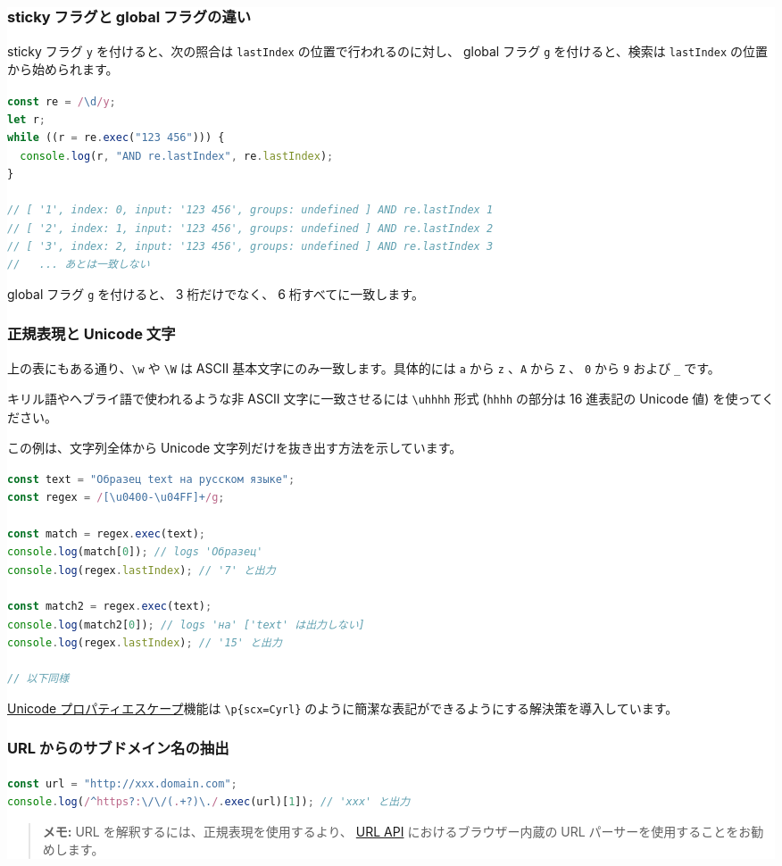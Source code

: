 ### sticky フラグと global フラグの違い

sticky フラグ `y` を付けると、次の照合は `lastIndex` の位置で行われるのに対し、 global フラグ `g` を付けると、検索は `lastIndex` の位置から始められます。

```js
const re = /\d/y;
let r;
while ((r = re.exec("123 456"))) {
  console.log(r, "AND re.lastIndex", re.lastIndex);
}

// [ '1', index: 0, input: '123 456', groups: undefined ] AND re.lastIndex 1
// [ '2', index: 1, input: '123 456', groups: undefined ] AND re.lastIndex 2
// [ '3', index: 2, input: '123 456', groups: undefined ] AND re.lastIndex 3
//   ... あとは一致しない
```

global フラグ `g` を付けると、 3 桁だけでなく、 6 桁すべてに一致します。

### 正規表現と Unicode 文字

上の表にもある通り、`\w` や `\W` は ASCII 基本文字にのみ一致します。具体的には `a` から `z` 、`A` から `Z` 、 `0` から `9` および `_` です。

キリル語やヘブライ語で使われるような非 ASCII 文字に一致させるには `\uhhhh` 形式 (`hhhh` の部分は 16 進表記の Unicode 値) を使ってください。

この例は、文字列全体から Unicode 文字列だけを抜き出す方法を示しています。

```js
const text = "Образец text на русском языке";
const regex = /[\u0400-\u04FF]+/g;

const match = regex.exec(text);
console.log(match[0]); // logs 'Образец'
console.log(regex.lastIndex); // '7' と出力

const match2 = regex.exec(text);
console.log(match2[0]); // logs 'на' ['text' は出力しない]
console.log(regex.lastIndex); // '15' と出力

// 以下同様
```

[Unicode プロパティエスケープ](/ja/docs/Web/JavaScript/Guide/Regular_Expressions/Unicode_Property_Escapes)機能は `\p{scx=Cyrl}` のように簡潔な表記ができるようにする解決策を導入しています。

### URL からのサブドメイン名の抽出

```js
const url = "http://xxx.domain.com";
console.log(/^https?:\/\/(.+?)\./.exec(url)[1]); // 'xxx' と出力
```

> **メモ:** URL を解釈するには、正規表現を使用するより、 [URL API](/ja/docs/Web/API/URL_API) におけるブラウザー内蔵の URL パーサーを使用することをお勧めします。
